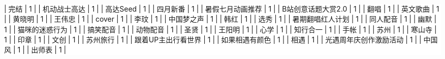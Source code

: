 | 完结 | 1 |
| 机动战士高达 | 1 |
| 高达Seed | 1 |
| 四月新番 | 1 |
| 暑假七月动画推荐 | 1 |
| B站创意话题大赏2.0 | 1 |
| 翻唱 | 1 |
| 英文歌曲 | 1 |
| 黄晓明 | 1 |
| 王伟忠 | 1 |
| cover | 1 |
| 李玟 | 1 |
| 中国梦之声 | 1 |
| 韩红 | 1 |
| 选秀 | 1 |
| 暑期翻唱红人计划 | 1 |
| 同人配音 | 1 |
| 幽默 | 1 |
| 猫咪的迷惑行为 | 1 |
| 搞笑配音 | 1 |
| 动物配音 | 1 |
| 圣贤 | 1 |
| 王阳明 | 1 |
| 心学 | 1 |
| 知行合一 | 1 |
| 手帐 | 1 |
| 苏州 | 1 |
| 寒山寺 | 1 |
| 印章 | 1 |
| 文创 | 1 |
| 苏州旅行 | 1 |
| 跟着UP主出行看世界 | 1 |
| 如果相遇有颜色 | 1 |
| 相遇 | 1 |
| 光遇周年庆创作激励活动 | 1 |
| 中国风 | 1 |
| 出师表 | 1 |